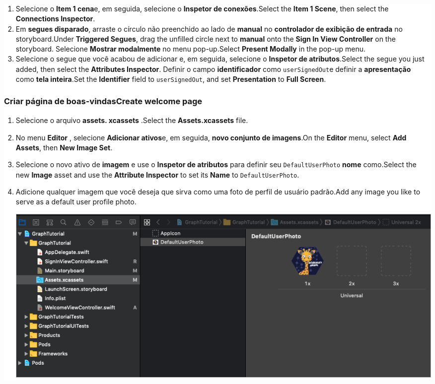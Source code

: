 1. <span data-ttu-id="de1a8-156">Selecione o **Item 1 cena**e, em seguida, selecione o **Inspetor de conexões**.</span><span class="sxs-lookup"><span data-stu-id="de1a8-156">Select the **Item 1 Scene**, then select the **Connections Inspector**.</span></span>
1. <span data-ttu-id="de1a8-157">Em **segues disparado**, arraste o círculo não preenchido ao lado de **manual** no **controlador de exibição de entrada** no storyboard.</span><span class="sxs-lookup"><span data-stu-id="de1a8-157">Under **Triggered Segues**, drag the unfilled circle next to **manual** onto the **Sign In View Controller** on the storyboard.</span></span> <span data-ttu-id="de1a8-158">Selecione **Mostrar modalmente** no menu pop-up.</span><span class="sxs-lookup"><span data-stu-id="de1a8-158">Select **Present Modally** in the pop-up menu.</span></span>
1. <span data-ttu-id="de1a8-159">Selecione o segue que você acabou de adicionar e, em seguida, selecione o **Inspetor de atributos**.</span><span class="sxs-lookup"><span data-stu-id="de1a8-159">Select the segue you just added, then select the **Attributes Inspector**.</span></span> <span data-ttu-id="de1a8-160">Definir o campo **identificador** como `userSignedOut`e definir a **apresentação** como **tela inteira**.</span><span class="sxs-lookup"><span data-stu-id="de1a8-160">Set the **Identifier** field to `userSignedOut`, and set **Presentation** to **Full Screen**.</span></span>

### <a name="create-welcome-page"></a><span data-ttu-id="de1a8-161">Criar página de boas-vindas</span><span class="sxs-lookup"><span data-stu-id="de1a8-161">Create welcome page</span></span>

1. <span data-ttu-id="de1a8-162">Selecione o arquivo **assets. xcassets** .</span><span class="sxs-lookup"><span data-stu-id="de1a8-162">Select the **Assets.xcassets** file.</span></span>
1. <span data-ttu-id="de1a8-163">No menu **Editor** , selecione **Adicionar ativos**e, em seguida, **novo conjunto de imagens**.</span><span class="sxs-lookup"><span data-stu-id="de1a8-163">On the **Editor** menu, select **Add Assets**, then **New Image Set**.</span></span>
1. <span data-ttu-id="de1a8-164">Selecione o novo ativo de **imagem** e use o **Inspetor de atributos** para definir seu `DefaultUserPhoto` **nome** como.</span><span class="sxs-lookup"><span data-stu-id="de1a8-164">Select the new **Image** asset and use the **Attribute Inspector** to set its **Name** to `DefaultUserPhoto`.</span></span>
1. <span data-ttu-id="de1a8-165">Adicione qualquer imagem que você deseja que sirva como uma foto de perfil de usuário padrão.</span><span class="sxs-lookup"><span data-stu-id="de1a8-165">Add any image you like to serve as a default user profile photo.</span></span>

    ![Uma captura de tela do modo de exibição ativo do conjunto de imagens no Xcode](./images/add-default-user-photo.png)
